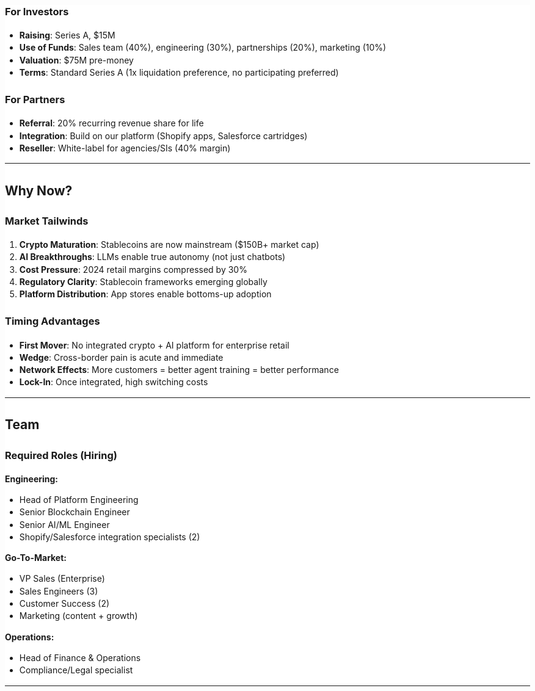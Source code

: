 ### For Investors
- **Raising**: Series A, $15M
- **Use of Funds**: Sales team (40%), engineering (30%), partnerships (20%), marketing (10%)
- **Valuation**: $75M pre-money
- **Terms**: Standard Series A (1x liquidation preference, no participating preferred)

### For Partners
- **Referral**: 20% recurring revenue share for life
- **Integration**: Build on our platform (Shopify apps, Salesforce cartridges)
- **Reseller**: White-label for agencies/SIs (40% margin)

---

## Why Now?

### Market Tailwinds

1. **Crypto Maturation**: Stablecoins are now mainstream ($150B+ market cap)
2. **AI Breakthroughs**: LLMs enable true autonomy (not just chatbots)
3. **Cost Pressure**: 2024 retail margins compressed by 30%
4. **Regulatory Clarity**: Stablecoin frameworks emerging globally
5. **Platform Distribution**: App stores enable bottoms-up adoption

### Timing Advantages

- **First Mover**: No integrated crypto + AI platform for enterprise retail
- **Wedge**: Cross-border pain is acute and immediate
- **Network Effects**: More customers = better agent training = better performance
- **Lock-In**: Once integrated, high switching costs

---

## Team

### Required Roles (Hiring)

**Engineering:**
- Head of Platform Engineering
- Senior Blockchain Engineer
- Senior AI/ML Engineer
- Shopify/Salesforce integration specialists (2)

**Go-To-Market:**
- VP Sales (Enterprise)
- Sales Engineers (3)
- Customer Success (2)
- Marketing (content + growth)

**Operations:**
- Head of Finance & Operations
- Compliance/Legal specialist

---